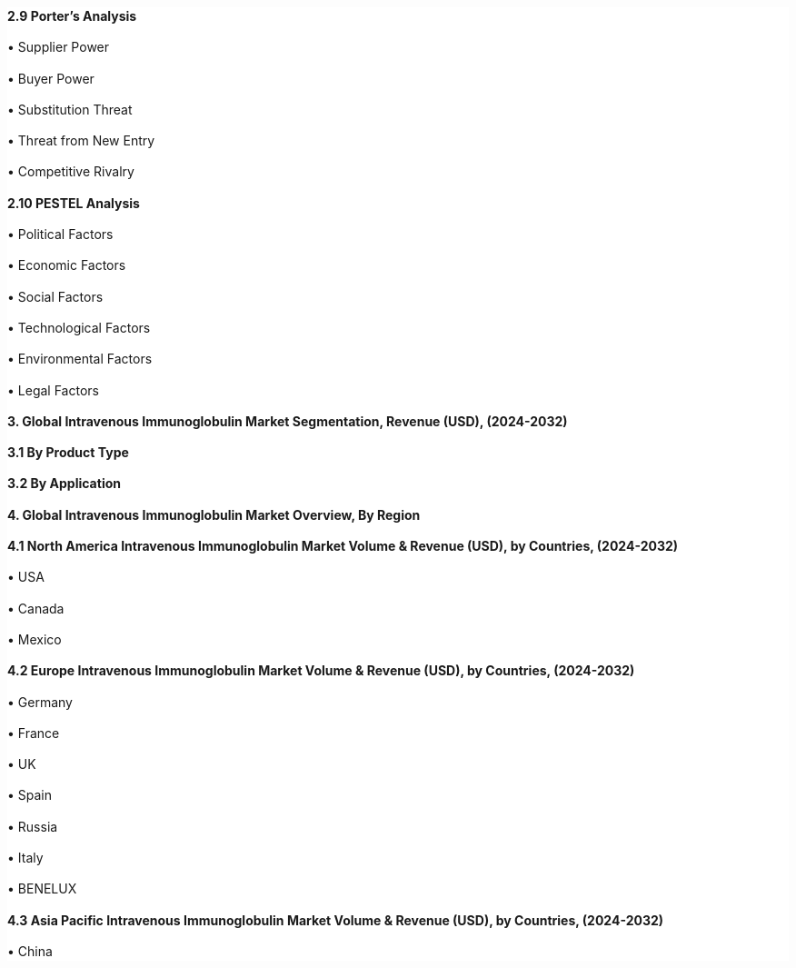 <strong>2.9 Porter’s Analysis</strong>

• Supplier Power

• Buyer Power

• Substitution Threat

• Threat from New Entry

• Competitive Rivalry

<strong>2.10 PESTEL Analysis</strong>

• Political Factors

• Economic Factors

• Social Factors

• Technological Factors

• Environmental Factors

• Legal Factors

<strong>3. Global Intravenous Immunoglobulin Market Segmentation, Revenue (USD), (2024-2032)</strong>

<strong>3.1 By Product Type</strong>

<strong>3.2 By Application</strong>

<strong>4. Global Intravenous Immunoglobulin Market Overview, By Region</strong>

<strong>4.1 North America Intravenous Immunoglobulin Market Volume &amp; Revenue (USD), by Countries, (2024-2032)</strong>

• USA

• Canada

• Mexico

<strong>4.2 Europe Intravenous Immunoglobulin Market Volume &amp; Revenue (USD), by Countries, (2024-2032)</strong>

• Germany

• France

• UK

• Spain

• Russia

• Italy

• BENELUX

<strong>4.3 Asia Pacific Intravenous Immunoglobulin Market Volume &amp; Revenue (USD), by Countries, (2024-2032)</strong>

• China

